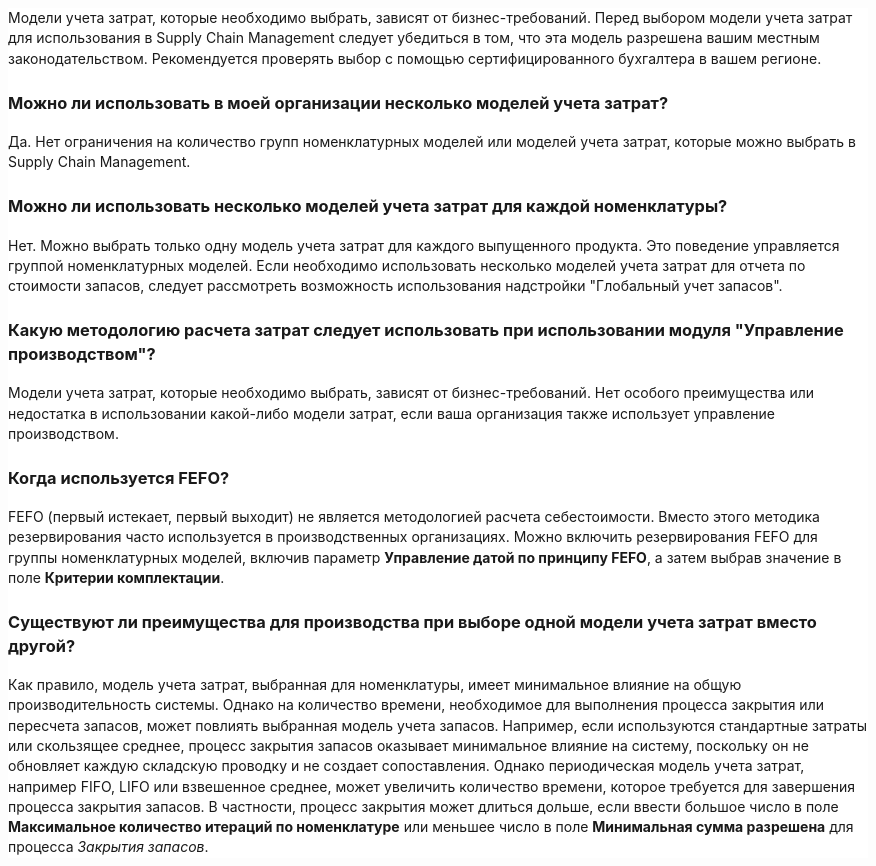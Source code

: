 Модели учета затрат, которые необходимо выбрать, зависят от бизнес-требований. Перед выбором модели учета затрат для использования в Supply Chain Management следует убедиться в том, что эта модель разрешена вашим местным законодательством. Рекомендуется проверять выбор с помощью сертифицированного бухгалтера в вашем регионе.

### <a name="can-i-use-more-than-one-costing-model-in-my-organization"></a>Можно ли использовать в моей организации несколько моделей учета затрат?

Да. Нет ограничения на количество групп номенклатурных моделей или моделей учета затрат, которые можно выбрать в Supply Chain Management.

### <a name="can-i-use-more-than-one-costing-model-for-each-item"></a>Можно ли использовать несколько моделей учета затрат для каждой номенклатуры?

Нет. Можно выбрать только одну модель учета затрат для каждого выпущенного продукта. Это поведение управляется группой номенклатурных моделей. Если необходимо использовать несколько моделей учета затрат для отчета по стоимости запасов, следует рассмотреть возможность использования надстройки "Глобальный учет запасов".

### <a name="when-i-use-manufacturing-execution-which-costing-methodology-should-i-use"></a>Какую методологию расчета затрат следует использовать при использовании модуля "Управление производством"?

Модели учета затрат, которые необходимо выбрать, зависят от бизнес-требований. Нет особого преимущества или недостатка в использовании какой-либо модели затрат, если ваша организация также использует управление производством.

### <a name="when-is-fefo-used"></a>Когда используется FEFO?

FEFO (первый истекает, первый выходит) не является методологией расчета себестоимости. Вместо этого методика резервирования часто используется в производственных организациях. Можно включить резервирования FEFO для группы номенклатурных моделей, включив параметр **Управление датой по принципу FEFO**, а затем выбрав значение в поле **Критерии комплектации**.

### <a name="are-there-performance-benefits-to-selecting-one-costing-model-over-another"></a>Существуют ли преимущества для производства при выборе одной модели учета затрат вместо другой?

Как правило, модель учета затрат, выбранная для номенклатуры, имеет минимальное влияние на общую производительность системы. Однако на количество времени, необходимое для выполнения процесса закрытия или пересчета запасов, может повлиять выбранная модель учета запасов. Например, если используются стандартные затраты или скользящее среднее, процесс закрытия запасов оказывает минимальное влияние на систему, поскольку он не обновляет каждую складскую проводку и не создает сопоставления. Однако периодическая модель учета затрат, например FIFO, LIFO или взвешенное среднее, может увеличить количество времени, которое требуется для завершения процесса закрытия запасов. В частности, процесс закрытия может длиться дольше, если ввести большое число в поле **Максимальное количество итераций по номенклатуре** или меньшее число в поле **Минимальная сумма разрешена** для процесса *Закрытия запасов*.
